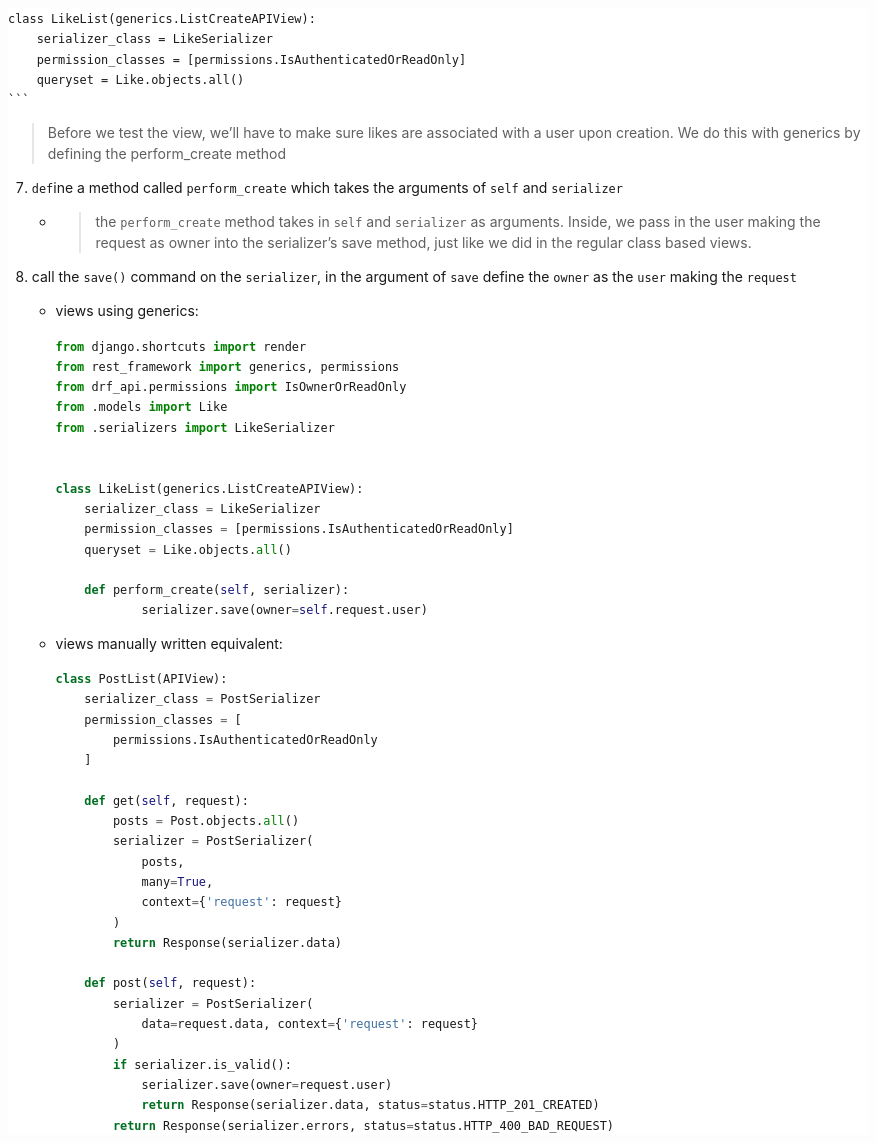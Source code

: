 
    class LikeList(generics.ListCreateAPIView):
        serializer_class = LikeSerializer
        permission_classes = [permissions.IsAuthenticatedOrReadOnly]
        queryset = Like.objects.all()
    ```
> Before we test the view, we’ll have to make sure likes are associated with a user upon creation. We do this with generics by defining the perform_create method

7. `def`ine a method called `perform_create` which takes the arguments of `self` and `serializer`
    - > the `perform_create` method takes in `self` and `serializer` as arguments. Inside, we pass in the user making the request as owner into the serializer’s save method, just like we did in the regular class based views.
8. call the `save()` command on the `serializer`, in the argument of `save` define the `owner` as the `user` making the `request`
    - views using generics:
        ```py 
        from django.shortcuts import render
        from rest_framework import generics, permissions
        from drf_api.permissions import IsOwnerOrReadOnly
        from .models import Like
        from .serializers import LikeSerializer


        class LikeList(generics.ListCreateAPIView):
            serializer_class = LikeSerializer
            permission_classes = [permissions.IsAuthenticatedOrReadOnly]
            queryset = Like.objects.all()

            def perform_create(self, serializer):
                    serializer.save(owner=self.request.user)
        ```

    - views manually written equivalent:
        ```py
        class PostList(APIView):
            serializer_class = PostSerializer
            permission_classes = [
                permissions.IsAuthenticatedOrReadOnly
            ]

            def get(self, request):
                posts = Post.objects.all()
                serializer = PostSerializer(
                    posts,
                    many=True,
                    context={'request': request}
                )
                return Response(serializer.data)

            def post(self, request):
                serializer = PostSerializer(
                    data=request.data, context={'request': request}
                )
                if serializer.is_valid():
                    serializer.save(owner=request.user)
                    return Response(serializer.data, status=status.HTTP_201_CREATED)
                return Response(serializer.errors, status=status.HTTP_400_BAD_REQUEST)
        ```
